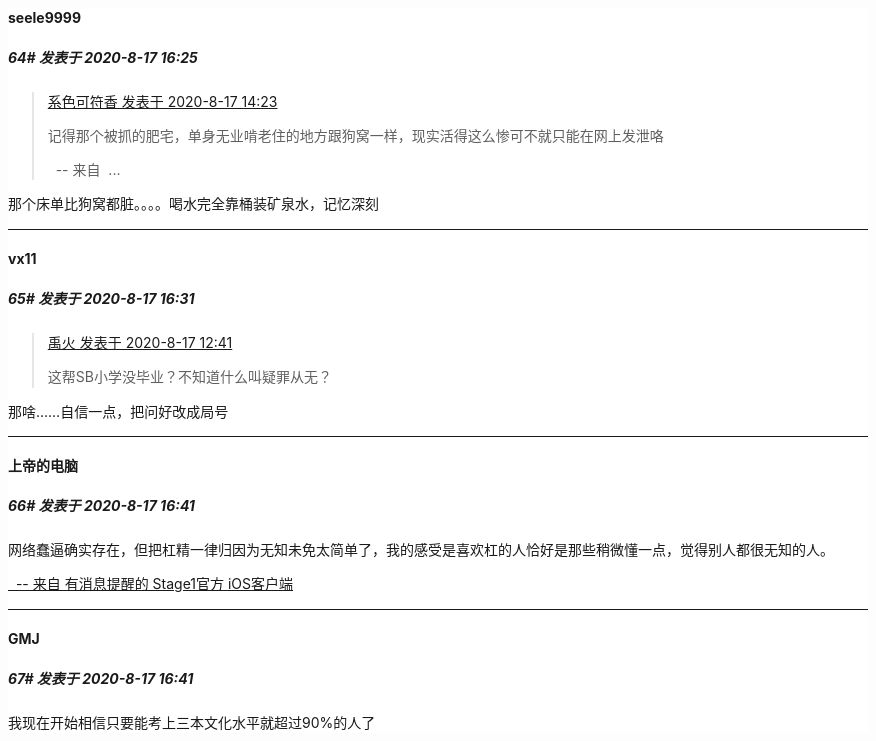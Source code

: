 ####  seele9999  
##### 64#       发表于 2020-8-17 16:25



<blockquote><a href="httphttps://bbs.saraba1st.com/2b/forum.php?mod=redirect&amp;goto=findpost&amp;pid=48460264&amp;ptid=1955129" target="_blank">系色可符香 发表于 2020-8-17 14:23</a>

记得那个被抓的肥宅，单身无业啃老住的地方跟狗窝一样，现实活得这么惨可不就只能在网上发泄咯


  -- 来自  ...</blockquote>
那个床单比狗窝都脏。。。。喝水完全靠桶装矿泉水，记忆深刻







-----

####  vx11  
##### 65#       发表于 2020-8-17 16:31



<blockquote><a href="httphttps://bbs.saraba1st.com/2b/forum.php?mod=redirect&amp;goto=findpost&amp;pid=48459341&amp;ptid=1955129" target="_blank">禹火 发表于 2020-8-17 12:41</a>

这帮SB小学没毕业？不知道什么叫疑罪从无？</blockquote>
那啥……自信一点，把问好改成局号







-----

####  上帝的电脑  
##### 66#       发表于 2020-8-17 16:41




网络蠢逼确实存在，但把杠精一律归因为无知未免太简单了，我的感受是喜欢杠的人恰好是那些稍微懂一点，觉得别人都很无知的人。

[  -- 来自 有消息提醒的 Stage1官方 iOS客户端](https://itunes.apple.com/fi/app/saraba1st/id1221237470?mt=8)







-----

####  GMJ  
##### 67#       发表于 2020-8-17 16:41




我现在开始相信只要能考上三本文化水平就超过90%的人了
